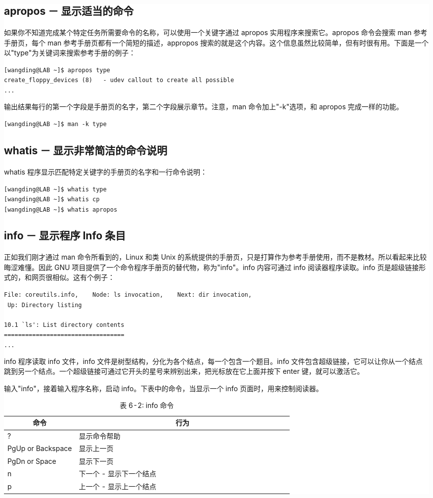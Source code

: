 ## apropos － 显示适当的命令

如果你不知道完成某个特定任务所需要命令的名称，可以使用一个关键字通过 apropos 实用程序来搜索它。apropos 命令会搜索 man 参考手册页，每个 man 参考手册页都有一个简短的描述，appropos 搜索的就是这个内容。这个信息虽然比较简单，但有时很有用。下面是一个以"type"为关键词来搜索参考手册的例子：

    [wangding@LAB ~]$ apropos type 
    create_floppy_devices (8)   - udev callout to create all possible
    ...

输出结果每行的第一个字段是手册页的名字，第二个字段展示章节。注意，man 命令加上"-k"选项，和 apropos 完成一样的功能。

    [wangding@LAB ~]$ man -k type 

## whatis － 显示非常简洁的命令说明

whatis 程序显示匹配特定关键字的手册页的名字和一行命令说明：

    [wangding@LAB ~]$ whatis type 
    [wangding@LAB ~]$ whatis cp
    [wangding@LAB ~]$ whatis apropos

## info － 显示程序 Info 条目

正如我们刚才通过 man 命令所看到的，Linux 和类 Unix 的系统提供的手册页，只是打算作为参考手册使用，而不是教材。所以看起来比较晦涩难懂。因此 GNU 项目提供了一个命令程序手册页的替代物，称为"info"。info 内容可通过 info 阅读器程序读取。info 页是超级链接形式的，和网页很相似。这有个例子：

    File: coreutils.info,    Node: ls invocation,    Next: dir invocation,
     Up: Directory listing

    10.1 `ls': List directory contents
    ==================================
    ...

info 程序读取 info 文件，info 文件是树型结构，分化为各个结点，每一个包含一个题目。info 文件包含超级链接，它可以让你从一个结点跳到另一个结点。一个超级链接可通过它开头的星号来辨别出来，把光标放在它上面并按下 enter 键，就可以激活它。

输入"info"，接着输入程序名称，启动 info。下表中的命令，当显示一个 info 页面时，用来控制阅读器。

<table class="multi">
<caption class="cap">表 6-2: info 命令</caption>
<thead>
<tr>
<th class="title">命令</th>
<th class="title">行为</th>
</tr>
</thead>
<tbody>
<tr>
<td valign="top" width="25%">?</td>
<td valign="top">显示命令帮助</td>
</tr>
<tr>
<td valign="top">PgUp or Backspace</td>
<td valign="top">显示上一页 </td>
</tr>
<tr>
<td valign="top">PgDn or Space</td>
<td valign="top">显示下一页</td>
</tr>
<tr>
<td valign="top">n</td>
<td valign="top">下一个 - 显示下一个结点</td>
</tr>
<tr>
<td valign="top">p</td>
<td valign="top">上一个 - 显示上一个结点</td>
</tr>